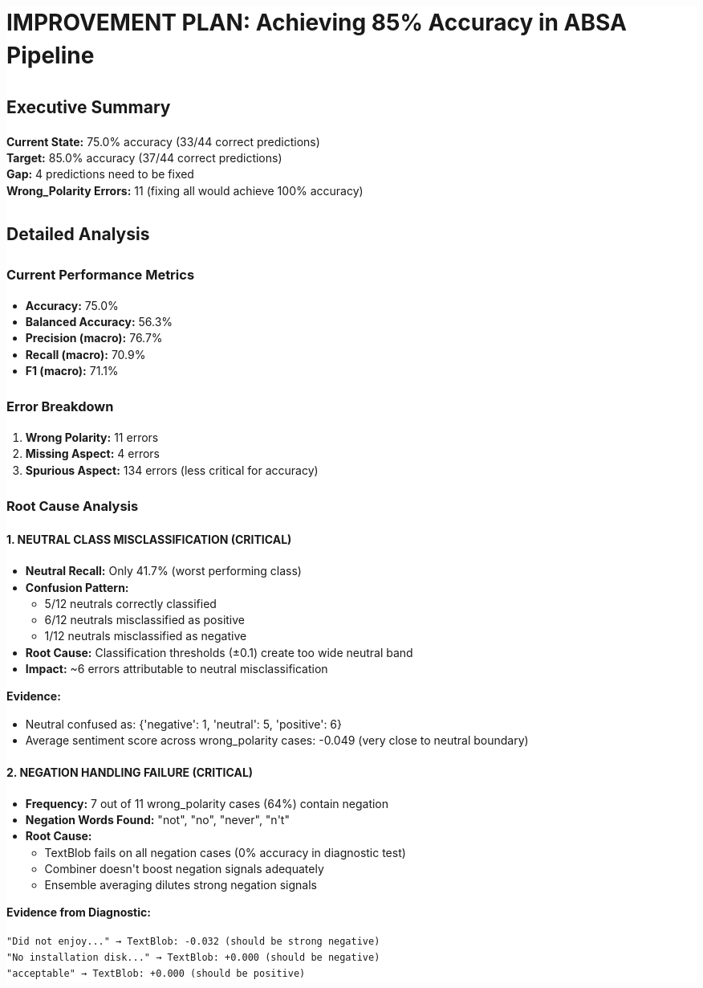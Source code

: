 # IMPROVEMENT PLAN: Achieving 85% Accuracy in ABSA Pipeline

## Executive Summary
**Current State:** 75.0% accuracy (33/44 correct predictions)  
**Target:** 85.0% accuracy (37/44 correct predictions)  
**Gap:** 4 predictions need to be fixed  
**Wrong_Polarity Errors:** 11 (fixing all would achieve 100% accuracy)

## Detailed Analysis

### Current Performance Metrics
- **Accuracy:** 75.0%
- **Balanced Accuracy:** 56.3%
- **Precision (macro):** 76.7%
- **Recall (macro):** 70.9%
- **F1 (macro):** 71.1%

### Error Breakdown
1. **Wrong Polarity:** 11 errors
2. **Missing Aspect:** 4 errors  
3. **Spurious Aspect:** 134 errors (less critical for accuracy)

### Root Cause Analysis

#### 1. NEUTRAL CLASS MISCLASSIFICATION (CRITICAL)
- **Neutral Recall:** Only 41.7% (worst performing class)
- **Confusion Pattern:** 
  - 5/12 neutrals correctly classified
  - 6/12 neutrals misclassified as positive
  - 1/12 neutrals misclassified as negative
- **Root Cause:** Classification thresholds (±0.1) create too wide neutral band
- **Impact:** ~6 errors attributable to neutral misclassification

**Evidence:**
- Neutral confused as: {'negative': 1, 'neutral': 5, 'positive': 6}
- Average sentiment score across wrong_polarity cases: -0.049 (very close to neutral boundary)

#### 2. NEGATION HANDLING FAILURE (CRITICAL)
- **Frequency:** 7 out of 11 wrong_polarity cases (64%) contain negation
- **Negation Words Found:** "not", "no", "never", "n't"
- **Root Cause:** 
  - TextBlob fails on all negation cases (0% accuracy in diagnostic test)
  - Combiner doesn't boost negation signals adequately
  - Ensemble averaging dilutes strong negation signals

**Evidence from Diagnostic:**
```
"Did not enjoy..." → TextBlob: -0.032 (should be strong negative)
"No installation disk..." → TextBlob: +0.000 (should be negative)
"acceptable" → TextBlob: +0.000 (should be positive)
```
